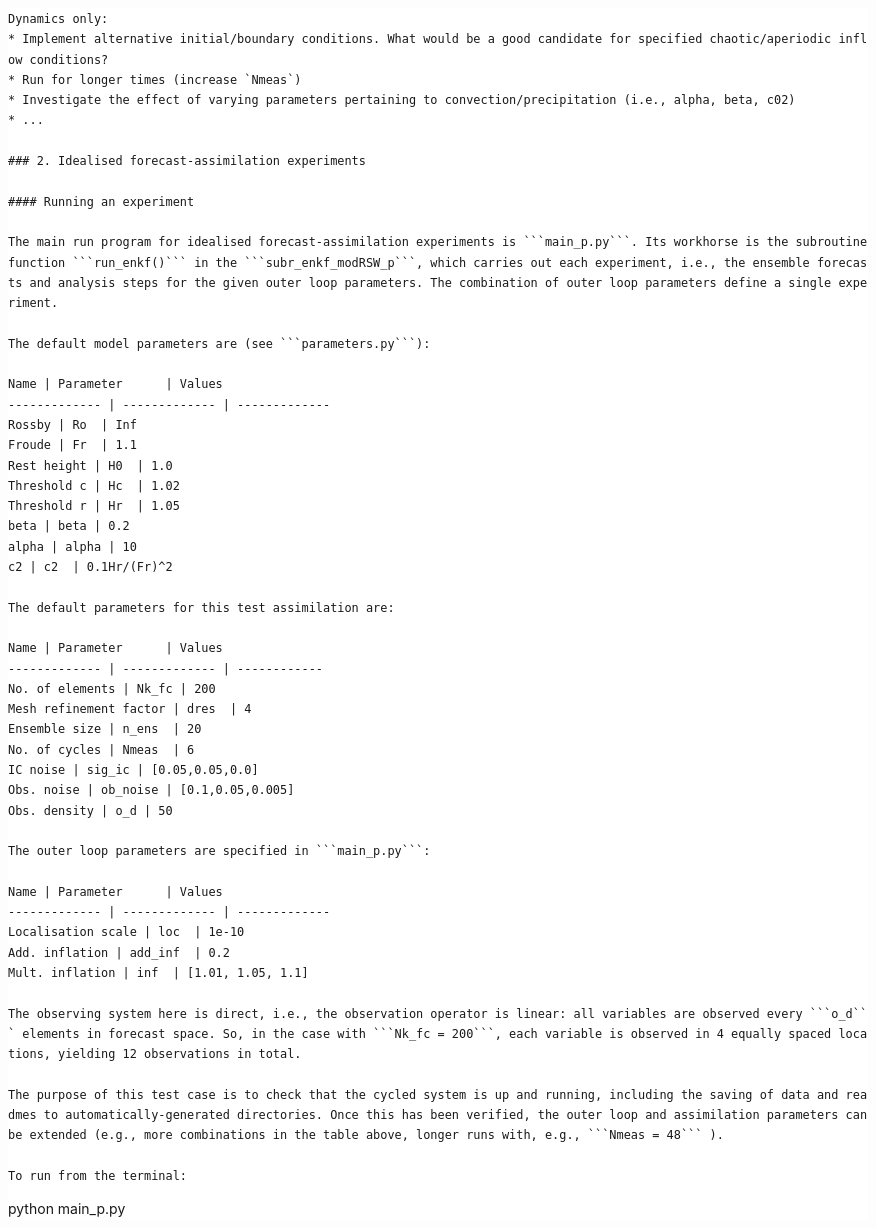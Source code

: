 ```
Dynamics only:
* Implement alternative initial/boundary conditions. What would be a good candidate for specified chaotic/aperiodic inflow conditions?
* Run for longer times (increase `Nmeas`)
* Investigate the effect of varying parameters pertaining to convection/precipitation (i.e., alpha, beta, c02)
* ...

### 2. Idealised forecast-assimilation experiments

#### Running an experiment

The main run program for idealised forecast-assimilation experiments is ```main_p.py```. Its workhorse is the subroutine function ```run_enkf()``` in the ```subr_enkf_modRSW_p```, which carries out each experiment, i.e., the ensemble forecasts and analysis steps for the given outer loop parameters. The combination of outer loop parameters define a single experiment.

The default model parameters are (see ```parameters.py```):

Name | Parameter      | Values
------------- | ------------- | -------------
Rossby | Ro  | Inf
Froude | Fr  | 1.1
Rest height | H0  | 1.0
Threshold c | Hc  | 1.02
Threshold r | Hr  | 1.05
beta | beta | 0.2
alpha | alpha | 10
c2 | c2  | 0.1Hr/(Fr)^2

The default parameters for this test assimilation are:

Name | Parameter      | Values
------------- | ------------- | ------------
No. of elements | Nk_fc | 200
Mesh refinement factor | dres  | 4  
Ensemble size | n_ens  | 20
No. of cycles | Nmeas  | 6
IC noise | sig_ic | [0.05,0.05,0.0]   
Obs. noise | ob_noise | [0.1,0.05,0.005]
Obs. density | o_d | 50

The outer loop parameters are specified in ```main_p.py```:

Name | Parameter      | Values
------------- | ------------- | -------------
Localisation scale | loc  | 1e-10
Add. inflation | add_inf  | 0.2
Mult. inflation | inf  | [1.01, 1.05, 1.1]

The observing system here is direct, i.e., the observation operator is linear: all variables are observed every ```o_d``` elements in forecast space. So, in the case with ```Nk_fc = 200```, each variable is observed in 4 equally spaced locations, yielding 12 observations in total.

The purpose of this test case is to check that the cycled system is up and running, including the saving of data and readmes to automatically-generated directories. Once this has been verified, the outer loop and assimilation parameters can be extended (e.g., more combinations in the table above, longer runs with, e.g., ```Nmeas = 48``` ).

To run from the terminal:
```
python main_p.py
```
```
